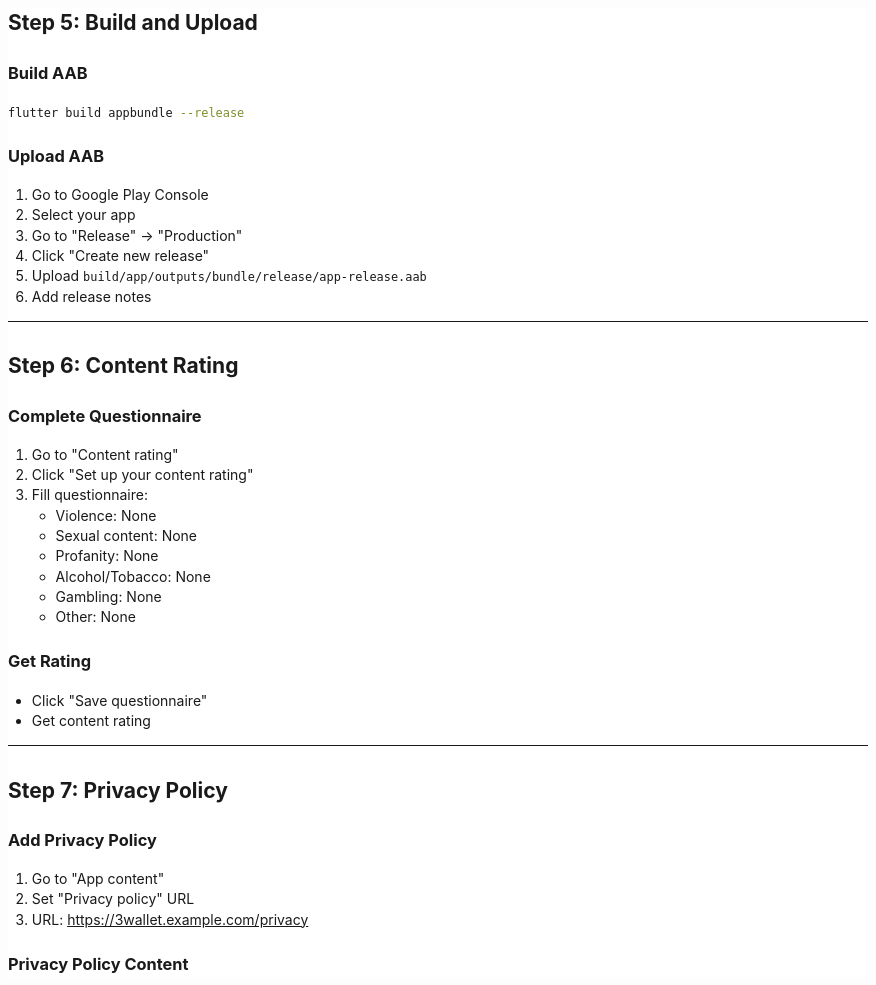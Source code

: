 
## Step 5: Build and Upload

### Build AAB

```bash
flutter build appbundle --release
```

### Upload AAB

1. Go to Google Play Console
2. Select your app
3. Go to "Release" → "Production"
4. Click "Create new release"
5. Upload `build/app/outputs/bundle/release/app-release.aab`
6. Add release notes

---

## Step 6: Content Rating

### Complete Questionnaire

1. Go to "Content rating"
2. Click "Set up your content rating"
3. Fill questionnaire:
   - Violence: None
   - Sexual content: None
   - Profanity: None
   - Alcohol/Tobacco: None
   - Gambling: None
   - Other: None

### Get Rating

- Click "Save questionnaire"
- Get content rating

---

## Step 7: Privacy Policy

### Add Privacy Policy

1. Go to "App content"
2. Set "Privacy policy" URL
3. URL: https://3wallet.example.com/privacy

### Privacy Policy Content
